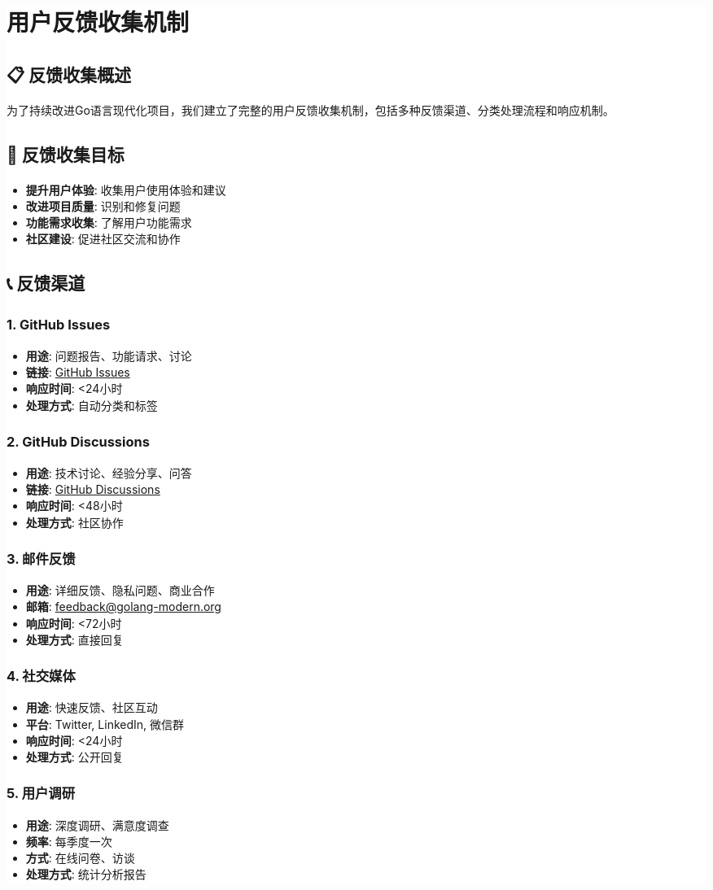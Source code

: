 # 用户反馈收集机制

## 📋 反馈收集概述

为了持续改进Go语言现代化项目，我们建立了完整的用户反馈收集机制，包括多种反馈渠道、分类处理流程和响应机制。

## 🎯 反馈收集目标

- **提升用户体验**: 收集用户使用体验和建议
- **改进项目质量**: 识别和修复问题
- **功能需求收集**: 了解用户功能需求
- **社区建设**: 促进社区交流和协作

## 📞 反馈渠道

### 1. GitHub Issues

- **用途**: 问题报告、功能请求、讨论
- **链接**: [GitHub Issues](https://github.com/your-repo/issues)
- **响应时间**: <24小时
- **处理方式**: 自动分类和标签

### 2. GitHub Discussions

- **用途**: 技术讨论、经验分享、问答
- **链接**: [GitHub Discussions](https://github.com/your-repo/discussions)
- **响应时间**: <48小时
- **处理方式**: 社区协作

### 3. 邮件反馈

- **用途**: 详细反馈、隐私问题、商业合作
- **邮箱**: <feedback@golang-modern.org>
- **响应时间**: <72小时
- **处理方式**: 直接回复

### 4. 社交媒体

- **用途**: 快速反馈、社区互动
- **平台**: Twitter, LinkedIn, 微信群
- **响应时间**: <24小时
- **处理方式**: 公开回复

### 5. 用户调研

- **用途**: 深度调研、满意度调查
- **频率**: 每季度一次
- **方式**: 在线问卷、访谈
- **处理方式**: 统计分析报告
